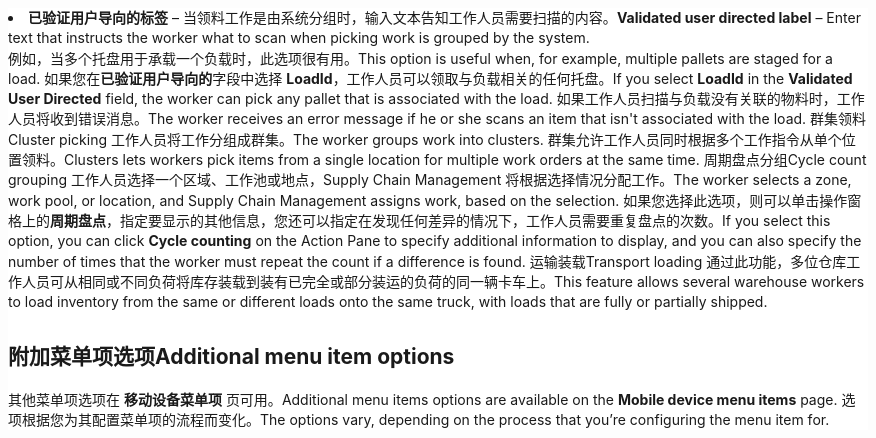 <li><span data-ttu-id="6a22b-314"><strong>已验证用户导向的标签</strong> – 当领料工作是由系统分组时，输入文本告知工作人员需要扫描的内容。</span><span class="sxs-lookup"><span data-stu-id="6a22b-314"><strong>Validated user directed label</strong> – Enter text that instructs the worker what to scan when picking work is grouped by the system.</span></span></li>
</ul>
<span data-ttu-id="6a22b-315">例如，当多个托盘用于承载一个负载时，此选项很有用。</span><span class="sxs-lookup"><span data-stu-id="6a22b-315">This option is useful when, for example, multiple pallets are staged for a load.</span></span> <span data-ttu-id="6a22b-316">如果您在<strong>已验证用户导向的</strong>字段中选择 <strong>LoadId</strong>，工作人员可以领取与负载相关的任何托盘。</span><span class="sxs-lookup"><span data-stu-id="6a22b-316">If you select <strong>LoadId</strong> in the <strong>Validated User Directed</strong> field, the worker can pick any pallet that is associated with the load.</span></span> <span data-ttu-id="6a22b-317">如果工作人员扫描与负载没有关联的物料时，工作人员将收到错误消息。</span><span class="sxs-lookup"><span data-stu-id="6a22b-317">The worker receives an error message if he or she scans an item that isn&#39;t associated with the load.</span></span></td>
</tr>
<tr class="odd">
<td><span data-ttu-id="6a22b-318">群集领料</span><span class="sxs-lookup"><span data-stu-id="6a22b-318">Cluster picking</span></span></td>
<td><span data-ttu-id="6a22b-319">工作人员将工作分组成群集。</span><span class="sxs-lookup"><span data-stu-id="6a22b-319">The worker groups work into clusters.</span></span> <span data-ttu-id="6a22b-320">群集允许工作人员同时根据多个工作指令从单个位置领料。</span><span class="sxs-lookup"><span data-stu-id="6a22b-320">Clusters lets workers pick items from a single location for multiple work orders at the same time.</span></span></td>
</tr>
<tr class="even">
<td><span data-ttu-id="6a22b-321">周期盘点分组</span><span class="sxs-lookup"><span data-stu-id="6a22b-321">Cycle count grouping</span></span></td>
<td><span data-ttu-id="6a22b-322">工作人员选择一个区域、工作池或地点，Supply Chain Management 将根据选择情况分配工作。</span><span class="sxs-lookup"><span data-stu-id="6a22b-322">The worker selects a zone, work pool, or location, and Supply Chain Management assigns work, based on the selection.</span></span> <span data-ttu-id="6a22b-323">如果您选择此选项，则可以单击操作窗格上的<strong>周期盘点</strong>，指定要显示的其他信息，您还可以指定在发现任何差异的情况下，工作人员需要重复盘点的次数。</span><span class="sxs-lookup"><span data-stu-id="6a22b-323">If you select this option, you can click <strong>Cycle counting</strong> on the Action Pane to specify additional information to display, and you can also specify the number of times that the worker must repeat the count if a difference is found.</span></span></td>
</tr>
 <tr class="odd">
<td><span data-ttu-id="6a22b-324">运输装载</span><span class="sxs-lookup"><span data-stu-id="6a22b-324">Transport loading</span></span></td>
<td><span data-ttu-id="6a22b-325">通过此功能，多位仓库工作人员可从相同或不同负荷将库存装载到装有已完全或部分装运的负荷的同一辆卡车上。</span><span class="sxs-lookup"><span data-stu-id="6a22b-325">This feature allows several warehouse workers to load inventory from the same or different loads onto the same truck, with loads that are fully or partially shipped.</span></span></td>
</tr>
</tbody>
</table>

## <a name="additional-menu-item-options"></a><span data-ttu-id="6a22b-326">附加菜单项选项</span><span class="sxs-lookup"><span data-stu-id="6a22b-326">Additional menu item options</span></span>
<span data-ttu-id="6a22b-327">其他菜单项选项在 **移动设备菜单项** 页可用。</span><span class="sxs-lookup"><span data-stu-id="6a22b-327">Additional menu items options are available on the **Mobile device menu items** page.</span></span> <span data-ttu-id="6a22b-328">选项根据您为其配置菜单项的流程而变化。</span><span class="sxs-lookup"><span data-stu-id="6a22b-328">The options vary, depending on the process that you’re configuring the menu item for.</span></span> 

